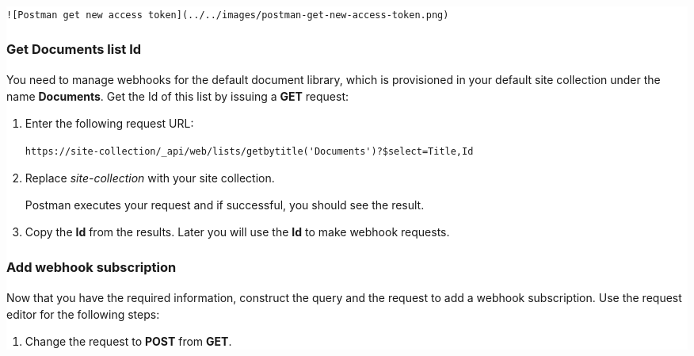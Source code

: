 	![Postman get new access token](../../images/postman-get-new-access-token.png)

### Get Documents list Id

You need to manage webhooks for the default document library, which is provisioned in your default site collection under the name **Documents**. Get the Id of this list by issuing a **GET** request:

1. Enter the following request URL:

	```
	https://site-collection/_api/web/lists/getbytitle('Documents')?$select=Title,Id
	```

2. Replace _site-collection_ with your site collection.
	
	Postman executes your request and if successful, you should see the result.

3. Copy the **Id** from the results. Later you will use the **Id** to make webhook requests.   

### Add webhook subscription

Now that you have the required information, construct the query and the request to add a webhook subscription. Use the request editor for the following steps:

1. Change the request to **POST** from **GET**.
